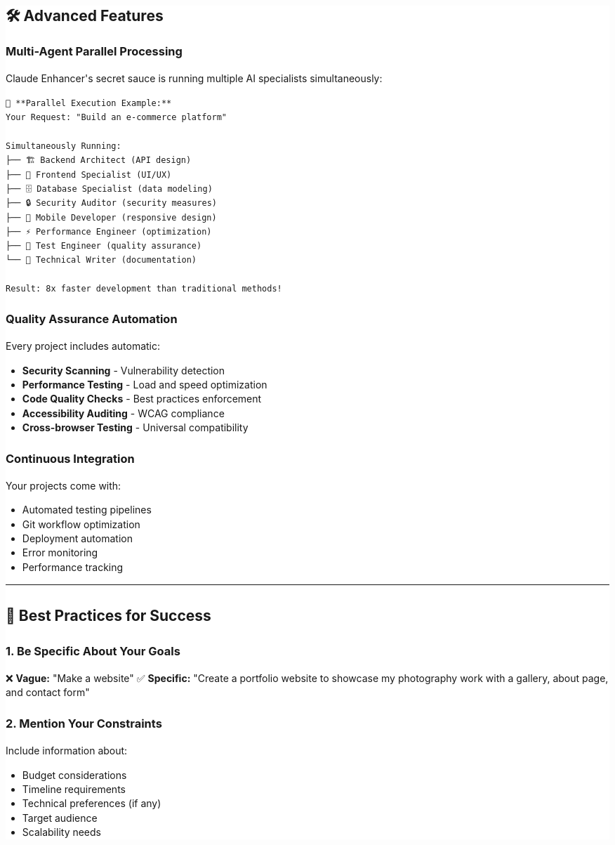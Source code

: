 
## 🛠️ Advanced Features

### Multi-Agent Parallel Processing
Claude Enhancer's secret sauce is running multiple AI specialists simultaneously:

```
🔄 **Parallel Execution Example:**
Your Request: "Build an e-commerce platform"

Simultaneously Running:
├── 🏗️ Backend Architect (API design)
├── 🎨 Frontend Specialist (UI/UX)
├── 🗄️ Database Specialist (data modeling)
├── 🔒 Security Auditor (security measures)
├── 📱 Mobile Developer (responsive design)
├── ⚡ Performance Engineer (optimization)
├── 🧪 Test Engineer (quality assurance)
└── 📖 Technical Writer (documentation)

Result: 8x faster development than traditional methods!
```

### Quality Assurance Automation
Every project includes automatic:
- **Security Scanning** - Vulnerability detection
- **Performance Testing** - Load and speed optimization
- **Code Quality Checks** - Best practices enforcement
- **Accessibility Auditing** - WCAG compliance
- **Cross-browser Testing** - Universal compatibility

### Continuous Integration
Your projects come with:
- Automated testing pipelines
- Git workflow optimization
- Deployment automation
- Error monitoring
- Performance tracking

---

## 🎯 Best Practices for Success

### 1. Be Specific About Your Goals
❌ **Vague:** "Make a website"
✅ **Specific:** "Create a portfolio website to showcase my photography work with a gallery, about page, and contact form"

### 2. Mention Your Constraints
Include information about:
- Budget considerations
- Timeline requirements
- Technical preferences (if any)
- Target audience
- Scalability needs
